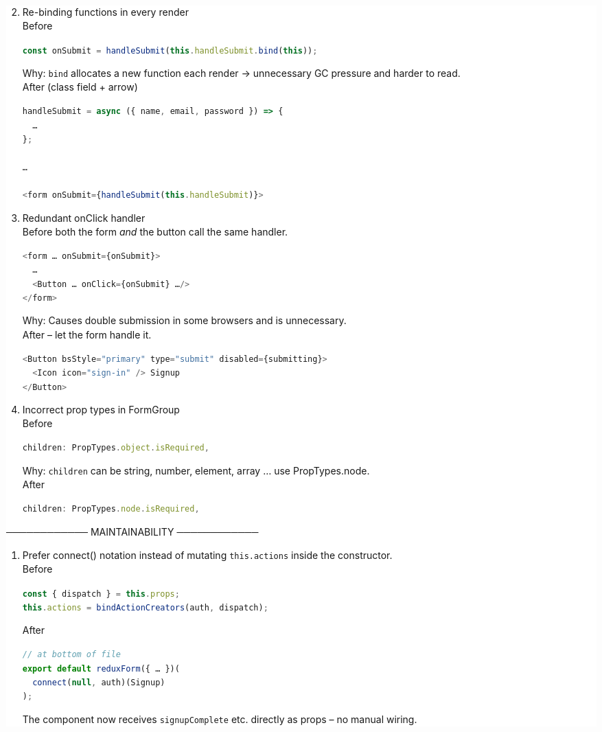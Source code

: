 2. Re-binding functions in every render  
   Before  
   ```js
   const onSubmit = handleSubmit(this.handleSubmit.bind(this));
   ```  
   Why: `bind` allocates a new function each render → unnecessary GC pressure and harder to read.  
   After (class field + arrow)  
   ```js
   handleSubmit = async ({ name, email, password }) => {
     …
   };

   …

   <form onSubmit={handleSubmit(this.handleSubmit)}>
   ```

3. Redundant onClick handler  
   Before both the form *and* the button call the same handler.  
   ```js
   <form … onSubmit={onSubmit}>
     …
     <Button … onClick={onSubmit} …/>
   </form>
   ```  
   Why: Causes double submission in some browsers and is unnecessary.  
   After – let the form handle it.  
   ```js
   <Button bsStyle="primary" type="submit" disabled={submitting}>
     <Icon icon="sign-in" /> Signup
   </Button>
   ```

4. Incorrect prop types in FormGroup  
   Before  
   ```js
   children: PropTypes.object.isRequired,
   ```  
   Why: `children` can be string, number, element, array … use PropTypes.node.  
   After  
   ```js
   children: PropTypes.node.isRequired,
   ```

────────────
MAINTAINABILITY
────────────
1. Prefer connect() notation instead of mutating `this.actions` inside the constructor.  
   Before  
   ```js
   const { dispatch } = this.props;
   this.actions = bindActionCreators(auth, dispatch);
   ```  
   After  
   ```js
   // at bottom of file
   export default reduxForm({ … })(
     connect(null, auth)(Signup)
   );
   ```  
   The component now receives `signupComplete` etc. directly as props – no manual wiring.
